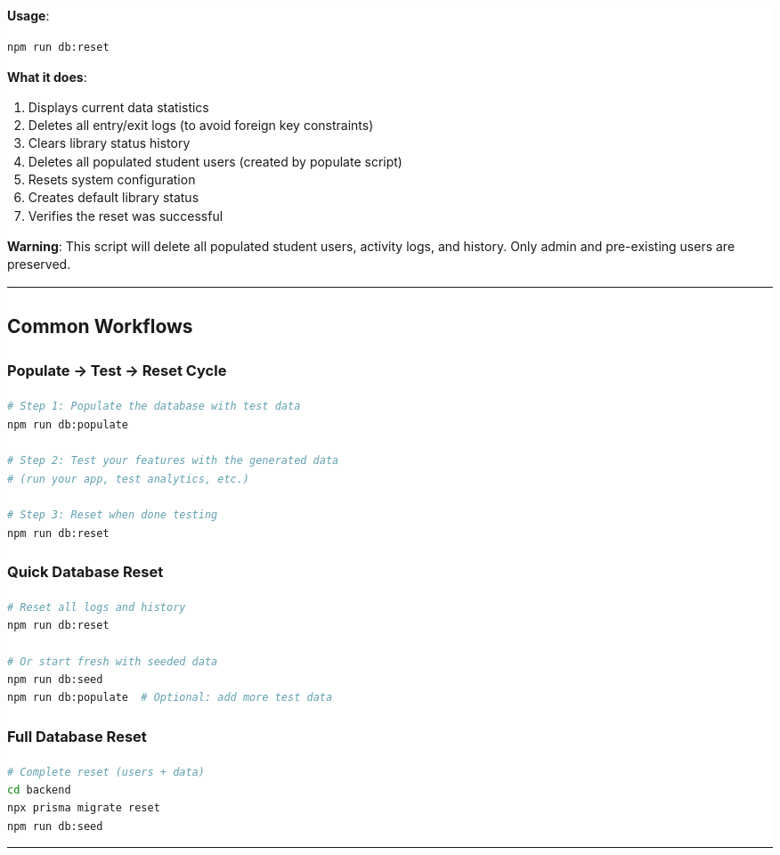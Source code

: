 **Usage**:
```bash
npm run db:reset
```

**What it does**:
1. Displays current data statistics
2. Deletes all entry/exit logs (to avoid foreign key constraints)
3. Clears library status history
4. Deletes all populated student users (created by populate script)
5. Resets system configuration
6. Creates default library status
7. Verifies the reset was successful

**Warning**: This script will delete all populated student users, activity logs, and history. Only admin and pre-existing users are preserved.

---

## Common Workflows

### Populate → Test → Reset Cycle

```bash
# Step 1: Populate the database with test data
npm run db:populate

# Step 2: Test your features with the generated data
# (run your app, test analytics, etc.)

# Step 3: Reset when done testing
npm run db:reset
```

### Quick Database Reset

```bash
# Reset all logs and history
npm run db:reset

# Or start fresh with seeded data
npm run db:seed
npm run db:populate  # Optional: add more test data
```

### Full Database Reset

```bash
# Complete reset (users + data)
cd backend
npx prisma migrate reset
npm run db:seed
```

---